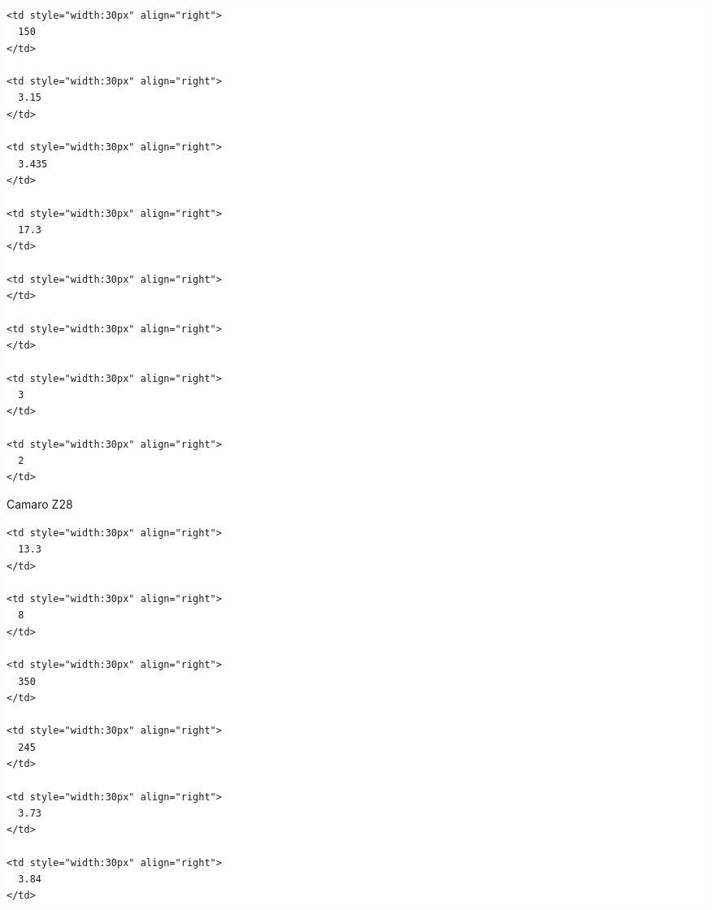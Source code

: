     <td style="width:30px" align="right">
      150
    </td>
    
    <td style="width:30px" align="right">
      3.15
    </td>
    
    <td style="width:30px" align="right">
      3.435
    </td>
    
    <td style="width:30px" align="right">
      17.3
    </td>
    
    <td style="width:30px" align="right">
    </td>
    
    <td style="width:30px" align="right">
    </td>
    
    <td style="width:30px" align="right">
      3
    </td>
    
    <td style="width:30px" align="right">
      2
    </td>
  </tr>
  
  <tr class="alt">
    <td style="width:30px" align="right">
      Camaro Z28
    </td>
    
    <td style="width:30px" align="right">
      13.3
    </td>
    
    <td style="width:30px" align="right">
      8
    </td>
    
    <td style="width:30px" align="right">
      350
    </td>
    
    <td style="width:30px" align="right">
      245
    </td>
    
    <td style="width:30px" align="right">
      3.73
    </td>
    
    <td style="width:30px" align="right">
      3.84
    </td>
    